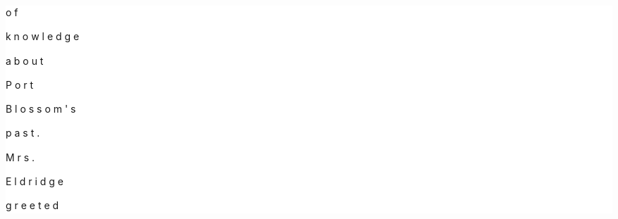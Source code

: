 o
f
 
k
n
o
w
l
e
d
g
e
 
a
b
o
u
t
 
P
o
r
t
 
B
l
o
s
s
o
m
'
s
 
p
a
s
t
.
 
M
r
s
.
 
E
l
d
r
i
d
g
e
 
g
r
e
e
t
e
d
 